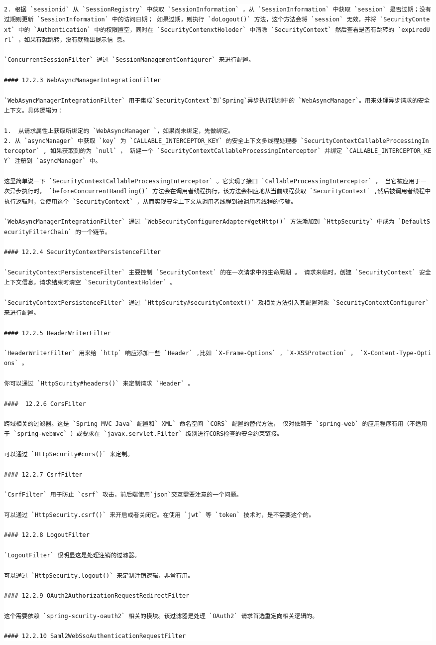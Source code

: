    ```
2. 根据 `sessionid` 从 `SessionRegistry` 中获取 `SessionInformation` ，从 `SessionInformation` 中获取 `session` 是否过期；没有过期则更新 `SessionInformation` 中的访问日期； 如果过期，则执行 `doLogout()` 方法，这个方法会将 `session` 无效，并将 `SecurityContext` 中的 `Authentication` 中的权限置空，同时在 `SecurityContenxtHoloder` 中清除 `SecurityContext` 然后查看是否有跳转的 `expiredUrl` ，如果有就跳转，没有就输出提示信 息。

`ConcurrentSessionFilter` 通过 `SessionManagementConfigurer` 来进行配置。

#### 12.2.3 WebAsyncManagerIntegrationFilter

`WebAsyncManagerIntegrationFilter` 用于集成`SecurityContext`到`Spring`异步执行机制中的 `WebAsyncManager`。用来处理异步请求的安全上下文。具体逻辑为：

1.  从请求属性上获取所绑定的 `WebAsyncManager `，如果尚未绑定，先做绑定。
2. 从 `asyncManager` 中获取 `key` 为 `CALLABLE_INTERCEPTOR_KEY` 的安全上下文多线程处理器 `SecurityContextCallableProcessingInterceptor` , 如果获取到的为 `null` ， 新建一个 `SecurityContextCallableProcessingInterceptor` 并绑定 `CALLABLE_INTERCEPTOR_KEY` 注册到 `asyncManager` 中。

这里简单说一下 `SecurityContextCallableProcessingInterceptor` 。它实现了接口 `CallableProcessingInterceptor` ， 当它被应用于一次异步执行时， `beforeConcurrentHandling()` 方法会在调用者线程执行，该方法会相应地从当前线程获取 `SecurityContext` ,然后被调用者线程中执行逻辑时，会使用这个 `SecurityContext` ，从而实现安全上下文从调用者线程到被调用者线程的传输。

 `WebAsyncManagerIntegrationFilter` 通过 `WebSecurityConfigurerAdapter#getHttp()` 方法添加到 `HttpSecurity` 中成为 `DefaultSecurityFilterChain` 的一个链节。

#### 12.2.4 SecurityContextPersistenceFilter

`SecurityContextPersistenceFilter` 主要控制 `SecurityContext` 的在一次请求中的生命周期 。 请求来临时，创建 `SecurityContext` 安全上下文信息，请求结束时清空 `SecurityContextHolder` 。

`SecurityContextPersistenceFilter` 通过 `HttpScurity#securityContext()` 及相关方法引入其配置对象 `SecurityContextConfigurer` 来进行配置。

#### 12.2.5 HeaderWriterFilter

`HeaderWriterFilter` 用来给 `http` 响应添加一些 `Header` ,比如 `X-Frame-Options` , `X-XSSProtection` ， `X-Content-Type-Options` 。 

你可以通过 `HttpScurity#headers()` 来定制请求 `Header` 。

####  12.2.6 CorsFilter

跨域相关的过滤器。这是 `Spring MVC Java` 配置和` XML` 命名空间 `CORS` 配置的替代方法， 仅对依赖于 `spring-web` 的应用程序有用（不适用于 `spring-webmvc` ）或要求在 `javax.servlet.Filter` 级别进行CORS检查的安全约束链接。 

可以通过 `HttpSecurity#cors()` 来定制。

#### 12.2.7 CsrfFilter

`CsrfFilter` 用于防止 `csrf` 攻击，前后端使用`json`交互需要注意的一个问题。 

可以通过 `HttpSecurity.csrf()` 来开启或者关闭它。在使用 `jwt` 等 `token` 技术时，是不需要这个的。

#### 12.2.8 LogoutFilter

`LogoutFilter` 很明显这是处理注销的过滤器。 

可以通过 `HttpSecurity.logout()` 来定制注销逻辑，非常有用。

#### 12.2.9 OAuth2AuthorizationRequestRedirectFilter

这个需要依赖 `spring-scurity-oauth2` 相关的模块。该过滤器是处理 `OAuth2` 请求首选重定向相关逻辑的。

#### 12.2.10 Saml2WebSsoAuthenticationRequestFilter
   ```